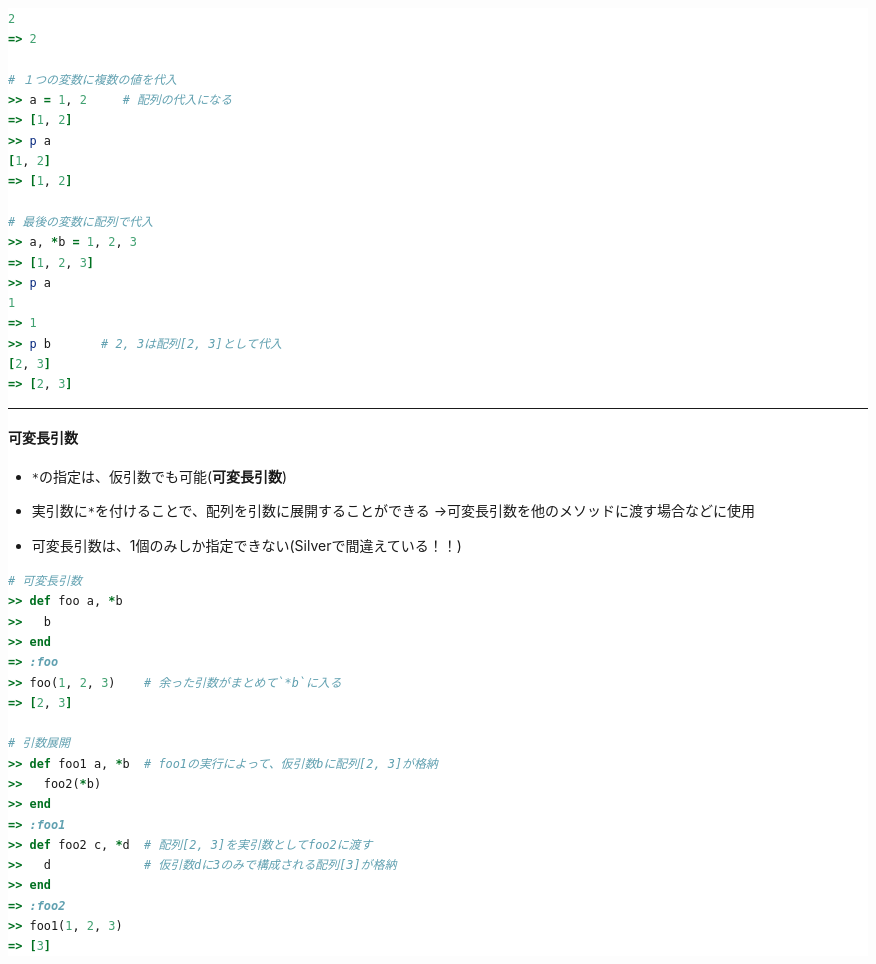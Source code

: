 ```ruby
2
=> 2

# １つの変数に複数の値を代入
>> a = 1, 2     # 配列の代入になる
=> [1, 2]
>> p a
[1, 2]
=> [1, 2]

# 最後の変数に配列で代入
>> a, *b = 1, 2, 3
=> [1, 2, 3]
>> p a
1
=> 1
>> p b       # 2, 3は配列[2, 3]として代入
[2, 3]
=> [2, 3]
```

***

#### 可変長引数

* `*`の指定は、仮引数でも可能(**可変長引数**)

* 実引数に`*`を付けることで、配列を引数に展開することができる
  →可変長引数を他のメソッドに渡す場合などに使用

* 可変長引数は、1個のみしか指定できない(Silverで間違えている！！)

```ruby
# 可変長引数
>> def foo a, *b
>>   b
>> end
=> :foo
>> foo(1, 2, 3)    # 余った引数がまとめて`*b`に入る
=> [2, 3]

# 引数展開
>> def foo1 a, *b  # foo1の実行によって、仮引数bに配列[2, 3]が格納
>>   foo2(*b)
>> end
=> :foo1
>> def foo2 c, *d  # 配列[2, 3]を実引数としてfoo2に渡す
>>   d             # 仮引数dに3のみで構成される配列[3]が格納
>> end
=> :foo2
>> foo1(1, 2, 3)
=> [3]
```
